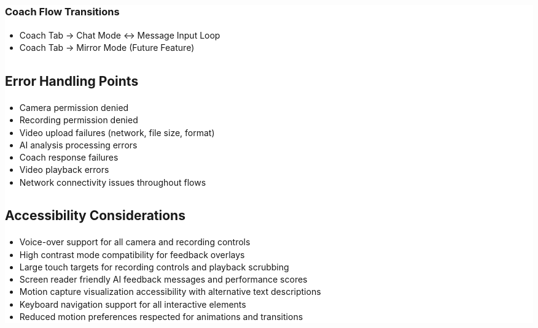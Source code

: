 ### Coach Flow Transitions
- Coach Tab → Chat Mode ↔ Message Input Loop
- Coach Tab → Mirror Mode (Future Feature)

## Error Handling Points
- Camera permission denied
- Recording permission denied
- Video upload failures (network, file size, format)
- AI analysis processing errors
- Coach response failures
- Video playback errors
- Network connectivity issues throughout flows

## Accessibility Considerations
- Voice-over support for all camera and recording controls
- High contrast mode compatibility for feedback overlays
- Large touch targets for recording controls and playback scrubbing
- Screen reader friendly AI feedback messages and performance scores
- Motion capture visualization accessibility with alternative text descriptions
- Keyboard navigation support for all interactive elements
- Reduced motion preferences respected for animations and transitions
